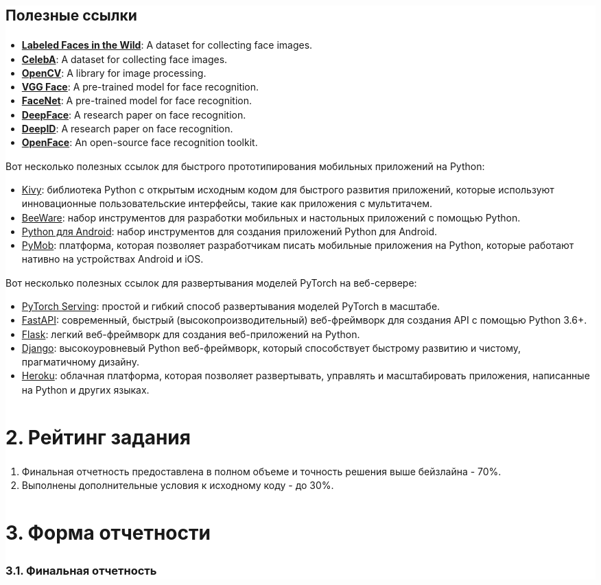 ## Полезные ссылки

- **[Labeled Faces in the Wild](http://vis-www.cs.umass.edu/lfw/)**: A dataset for collecting face images.
- **[CelebA](http://mmlab.ie.cuhk.edu.hk/projects/CelebA.html)**: A dataset for collecting face images.
- **[OpenCV](https://opencv.org/)**: A library for image processing.
- **[VGG Face](http://www.robots.ox.ac.uk/~vgg/software/vgg_face/)**: A pre-trained model for face recognition.
- **[FaceNet](https://github.com/davidsandberg/facenet)**: A pre-trained model for face recognition.
- **[DeepFace](https://research.fb.com/publications/deepface-closing-the-gap-to-human-level-performance-in-face-verification/)**: A research paper on face recognition.
- **[DeepID](https://www.cv-foundation.org/openaccess/content_cvpr_2014/papers/Sun_Deep_Identification_Using_2014_CVPR_paper.pdf)**: A research paper on face recognition.
- **[OpenFace](https://cmusatyalab.github.io/openface/)**: An open-source face recognition toolkit.

Вот несколько полезных ссылок для быстрого прототипирования мобильных приложений на Python:

- [Kivy](https://kivy.org/#home): библиотека Python с открытым исходным кодом для быстрого развития приложений, которые используют инновационные пользовательские интерфейсы, такие как приложения с мультитачем.
- [BeeWare](https://beeware.org/): набор инструментов для разработки мобильных и настольных приложений с помощью Python.
- [Python для Android](https://github.com/kivy/python-for-android): набор инструментов для создания приложений Python для Android.
- [PyMob](https://www.pymob.org/): платформа, которая позволяет разработчикам писать мобильные приложения на Python, которые работают нативно на устройствах Android и iOS.

Вот несколько полезных ссылок для развертывания моделей PyTorch на веб-сервере:

- [PyTorch Serving](https://pytorch.org/serve/): простой и гибкий способ развертывания моделей PyTorch в масштабе.
- [FastAPI](https://fastapi.tiangolo.com/): современный, быстрый (высокопроизводительный) веб-фреймворк для создания API с помощью Python 3.6+.
- [Flask](https://flask.palletsprojects.com/en/2.0.x/): легкий веб-фреймворк для создания веб-приложений на Python.
- [Django](https://www.djangoproject.com/): высокоуровневый Python веб-фреймворк, который способствует быстрому развитию и чистому, прагматичному дизайну.
- [Heroku](https://www.heroku.com/): облачная платформа, которая позволяет развертывать, управлять и масштабировать приложения, написанные на Python и других языках.

# 2. Рейтинг задания

1. Финальная отчетность предоставлена в полном объеме и точность решения выше бейзлайна - 70%.
2. Выполнены дополнительные условия к исходному коду - до 30%.

# 3. Форма отчетности

### 3.1. Финальная отчетность
